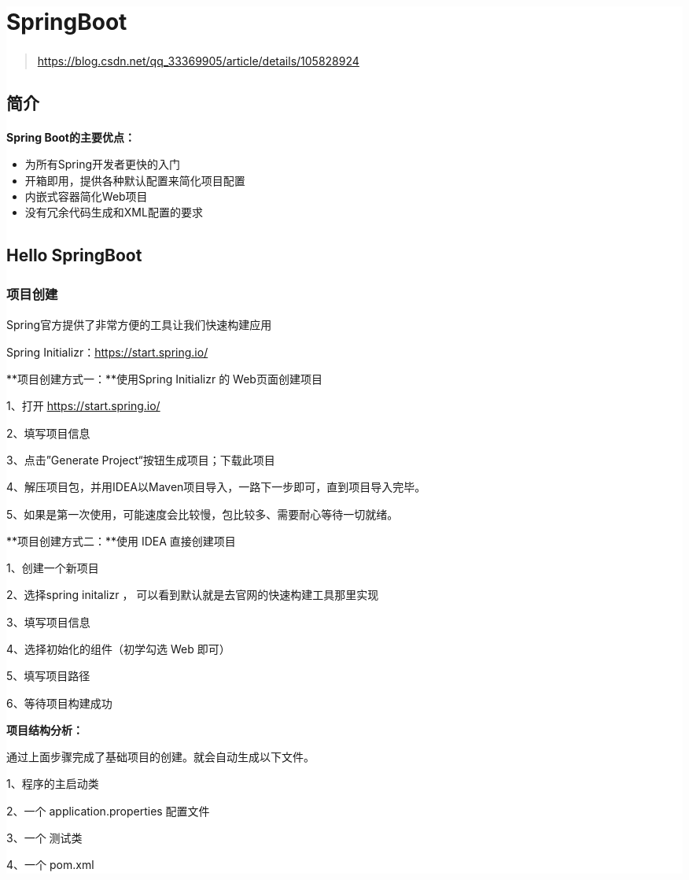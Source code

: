 # SpringBoot

>   https://blog.csdn.net/qq_33369905/article/details/105828924

## 简介

**Spring Boot的主要优点：**

-   为所有Spring开发者更快的入门
-   开箱即用，提供各种默认配置来简化项目配置
-   内嵌式容器简化Web项目
-   没有冗余代码生成和XML配置的要求

## Hello SpringBoot

### 项目创建

Spring官方提供了非常方便的工具让我们快速构建应用

Spring Initializr：https://start.spring.io/

**项目创建方式一：**使用Spring Initializr 的 Web页面创建项目

1、打开  https://start.spring.io/

2、填写项目信息

3、点击”Generate Project“按钮生成项目；下载此项目

4、解压项目包，并用IDEA以Maven项目导入，一路下一步即可，直到项目导入完毕。

5、如果是第一次使用，可能速度会比较慢，包比较多、需要耐心等待一切就绪。

**项目创建方式二：**使用 IDEA 直接创建项目

1、创建一个新项目

2、选择spring initalizr ， 可以看到默认就是去官网的快速构建工具那里实现

3、填写项目信息

4、选择初始化的组件（初学勾选 Web 即可）

5、填写项目路径

6、等待项目构建成功



**项目结构分析：**

通过上面步骤完成了基础项目的创建。就会自动生成以下文件。

1、程序的主启动类

2、一个 application.properties 配置文件

3、一个 测试类

4、一个 pom.xml

